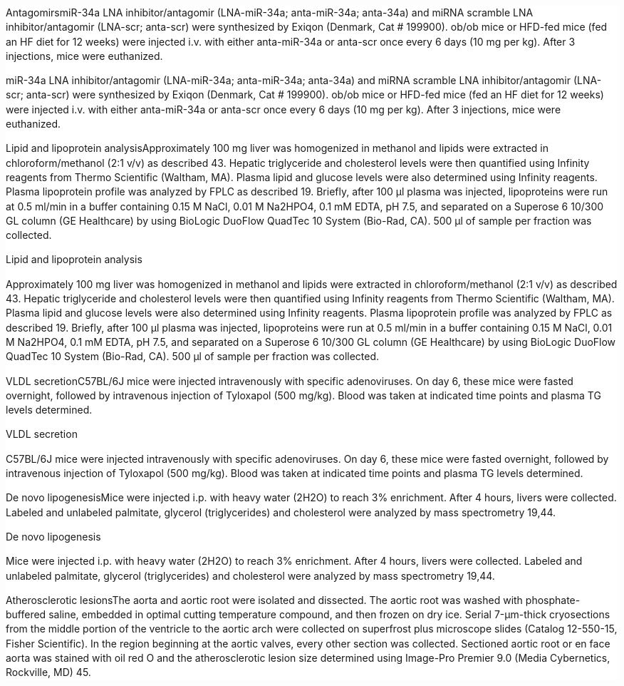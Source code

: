 AntagomirsmiR-34a LNA inhibitor/antagomir (LNA-miR-34a; anta-miR-34a; anta-34a) and miRNA scramble LNA inhibitor/antagomir (LNA-scr; anta-scr) were synthesized by Exiqon (Denmark, Cat # 199900). ob/ob mice or HFD-fed mice (fed an HF diet for 12 weeks) were injected i.v. with either anta-miR-34a or anta-scr once every 6 days (10 mg per kg). After 3 injections, mice were euthanized.

miR-34a LNA inhibitor/antagomir (LNA-miR-34a; anta-miR-34a; anta-34a) and miRNA scramble LNA inhibitor/antagomir (LNA-scr; anta-scr) were synthesized by Exiqon (Denmark, Cat # 199900). ob/ob mice or HFD-fed mice (fed an HF diet for 12 weeks) were injected i.v. with either anta-miR-34a or anta-scr once every 6 days (10 mg per kg). After 3 injections, mice were euthanized.

Lipid and lipoprotein analysisApproximately 100 mg liver was homogenized in methanol and lipids were extracted in chloroform/methanol (2:1 v/v) as described 43. Hepatic triglyceride and cholesterol levels were then quantified using Infinity reagents from Thermo Scientific (Waltham, MA). Plasma lipid and glucose levels were also determined using Infinity reagents. Plasma lipoprotein profile was analyzed by FPLC as described 19. Briefly, after 100 μl plasma was injected, lipoproteins were run at 0.5 ml/min in a buffer containing 0.15 M NaCl, 0.01 M Na2HPO4, 0.1 mM EDTA, pH 7.5, and separated on a Superose 6 10/300 GL column (GE Healthcare) by using BioLogic DuoFlow QuadTec 10 System (Bio-Rad, CA). 500 μl of sample per fraction was collected.

Lipid and lipoprotein analysis

Approximately 100 mg liver was homogenized in methanol and lipids were extracted in chloroform/methanol (2:1 v/v) as described 43. Hepatic triglyceride and cholesterol levels were then quantified using Infinity reagents from Thermo Scientific (Waltham, MA). Plasma lipid and glucose levels were also determined using Infinity reagents. Plasma lipoprotein profile was analyzed by FPLC as described 19. Briefly, after 100 μl plasma was injected, lipoproteins were run at 0.5 ml/min in a buffer containing 0.15 M NaCl, 0.01 M Na2HPO4, 0.1 mM EDTA, pH 7.5, and separated on a Superose 6 10/300 GL column (GE Healthcare) by using BioLogic DuoFlow QuadTec 10 System (Bio-Rad, CA). 500 μl of sample per fraction was collected.

VLDL secretionC57BL/6J mice were injected intravenously with specific adenoviruses. On day 6, these mice were fasted overnight, followed by intravenous injection of Tyloxapol (500 mg/kg). Blood was taken at indicated time points and plasma TG levels determined.

VLDL secretion

C57BL/6J mice were injected intravenously with specific adenoviruses. On day 6, these mice were fasted overnight, followed by intravenous injection of Tyloxapol (500 mg/kg). Blood was taken at indicated time points and plasma TG levels determined.

De novo lipogenesisMice were injected i.p. with heavy water (2H2O) to reach 3% enrichment. After 4 hours, livers were collected. Labeled and unlabeled palmitate, glycerol (triglycerides) and cholesterol were analyzed by mass spectrometry 19,44.

De novo lipogenesis

Mice were injected i.p. with heavy water (2H2O) to reach 3% enrichment. After 4 hours, livers were collected. Labeled and unlabeled palmitate, glycerol (triglycerides) and cholesterol were analyzed by mass spectrometry 19,44.

Atherosclerotic lesionsThe aorta and aortic root were isolated and dissected. The aortic root was washed with phosphate-buffered saline, embedded in optimal cutting temperature compound, and then frozen on dry ice. Serial 7-μm-thick cryosections from the middle portion of the ventricle to the aortic arch were collected on superfrost plus microscope slides (Catalog 12-550-15, Fisher Scientific). In the region beginning at the aortic valves, every other section was collected. Sectioned aortic root or en face aorta was stained with oil red O and the atherosclerotic lesion size determined using Image-Pro Premier 9.0 (Media Cybernetics, Rockville, MD) 45.

